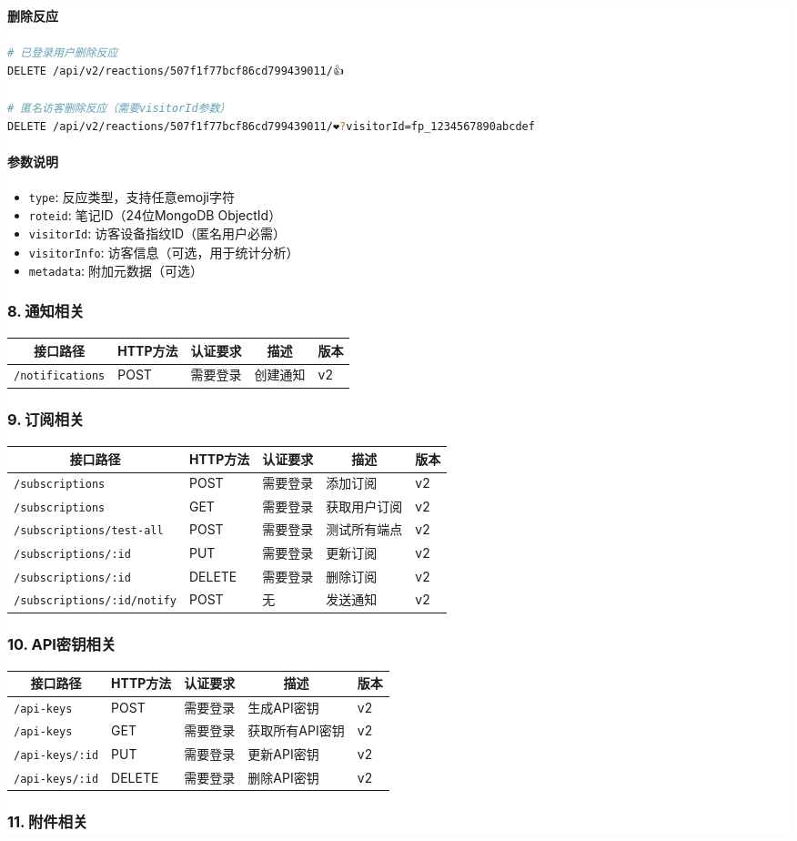 #### 删除反应

```bash
# 已登录用户删除反应
DELETE /api/v2/reactions/507f1f77bcf86cd799439011/👍

# 匿名访客删除反应（需要visitorId参数）
DELETE /api/v2/reactions/507f1f77bcf86cd799439011/❤️?visitorId=fp_1234567890abcdef
```

#### 参数说明

- `type`: 反应类型，支持任意emoji字符
- `roteid`: 笔记ID（24位MongoDB ObjectId）
- `visitorId`: 访客设备指纹ID（匿名用户必需）
- `visitorInfo`: 访客信息（可选，用于统计分析）
- `metadata`: 附加元数据（可选）

### 8. 通知相关

| 接口路径         | HTTP方法 | 认证要求 | 描述     | 版本 |
| ---------------- | -------- | -------- | -------- | ---- |
| `/notifications` | POST     | 需要登录 | 创建通知 | v2   |

### 9. 订阅相关

| 接口路径                    | HTTP方法 | 认证要求 | 描述         | 版本 |
| --------------------------- | -------- | -------- | ------------ | ---- |
| `/subscriptions`            | POST     | 需要登录 | 添加订阅     | v2   |
| `/subscriptions`            | GET      | 需要登录 | 获取用户订阅 | v2   |
| `/subscriptions/test-all`   | POST     | 需要登录 | 测试所有端点 | v2   |
| `/subscriptions/:id`        | PUT      | 需要登录 | 更新订阅     | v2   |
| `/subscriptions/:id`        | DELETE   | 需要登录 | 删除订阅     | v2   |
| `/subscriptions/:id/notify` | POST     | 无       | 发送通知     | v2   |

### 10. API密钥相关

| 接口路径        | HTTP方法 | 认证要求 | 描述            | 版本 |
| --------------- | -------- | -------- | --------------- | ---- |
| `/api-keys`     | POST     | 需要登录 | 生成API密钥     | v2   |
| `/api-keys`     | GET      | 需要登录 | 获取所有API密钥 | v2   |
| `/api-keys/:id` | PUT      | 需要登录 | 更新API密钥     | v2   |
| `/api-keys/:id` | DELETE   | 需要登录 | 删除API密钥     | v2   |

### 11. 附件相关
